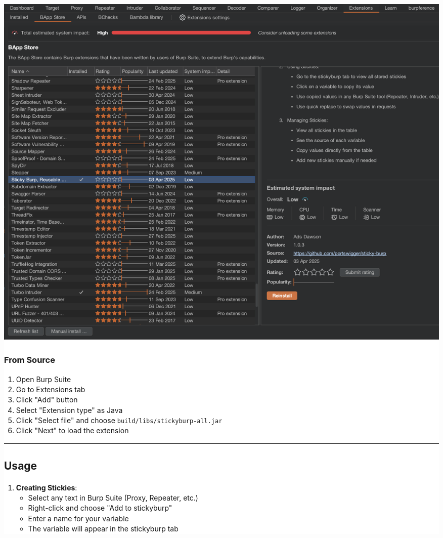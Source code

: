 ![bAPP Store Install](./public/images/bAPP-store-install.png)

### From Source

1. Open Burp Suite
2. Go to Extensions tab
3. Click "Add" button
4. Select "Extension type" as Java
5. Click "Select file" and choose `build/libs/stickyburp-all.jar`
6. Click "Next" to load the extension

---

## Usage

1. **Creating Stickies**:
   - Select any text in Burp Suite (Proxy, Repeater, etc.)
   - Right-click and choose "Add to stickyburp"
   - Enter a name for your variable
   - The variable will appear in the stickyburp tab
